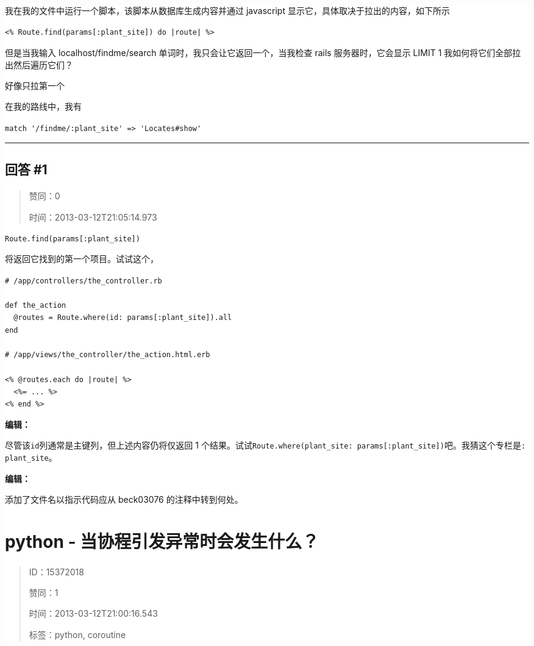 我在我的文件中运行一个脚本，该脚本从数据库生成内容并通过 javascript 显示它，具体取决于拉出的内容，如下所示

`<% Route.find(params[:plant_site]) do |route| %>`

但是当我输入 localhost/findme/search 单词时，我只会让它返回一个，当我检查 rails 服务器时，它会显示 LIMIT 1 我如何将它们全部拉出然后遍历它们？

好像只拉第一个

在我的路线中，我有

`match '/findme/:plant_site' => 'Locates#show'`

* * *

## 回答 #1

> 赞同：0
> 
> 时间：2013-03-12T21:05:14.973

```
Route.find(params[:plant_site]) 
```

将返回它找到的第一个项目。试试这个，

```
# /app/controllers/the_controller.rb

def the_action
  @routes = Route.where(id: params[:plant_site]).all
end

# /app/views/the_controller/the_action.html.erb

<% @routes.each do |route| %>
  <%= ... %>
<% end %> 
```

**编辑：**

尽管该`id`列通常是主键列，但上述内容仍将仅返回 1 个结果。试试`Route.where(plant_site: params[:plant_site])`吧。我猜这个专栏是`:plant_site`。

**编辑：**

添加了文件名以指示代码应从 beck03076 的注释中转到何处。

# python - 当协程引发异常时会发生什么？

> ID：15372018
> 
> 赞同：1
> 
> 时间：2013-03-12T21:00:16.543
> 
> 标签：python, coroutine
